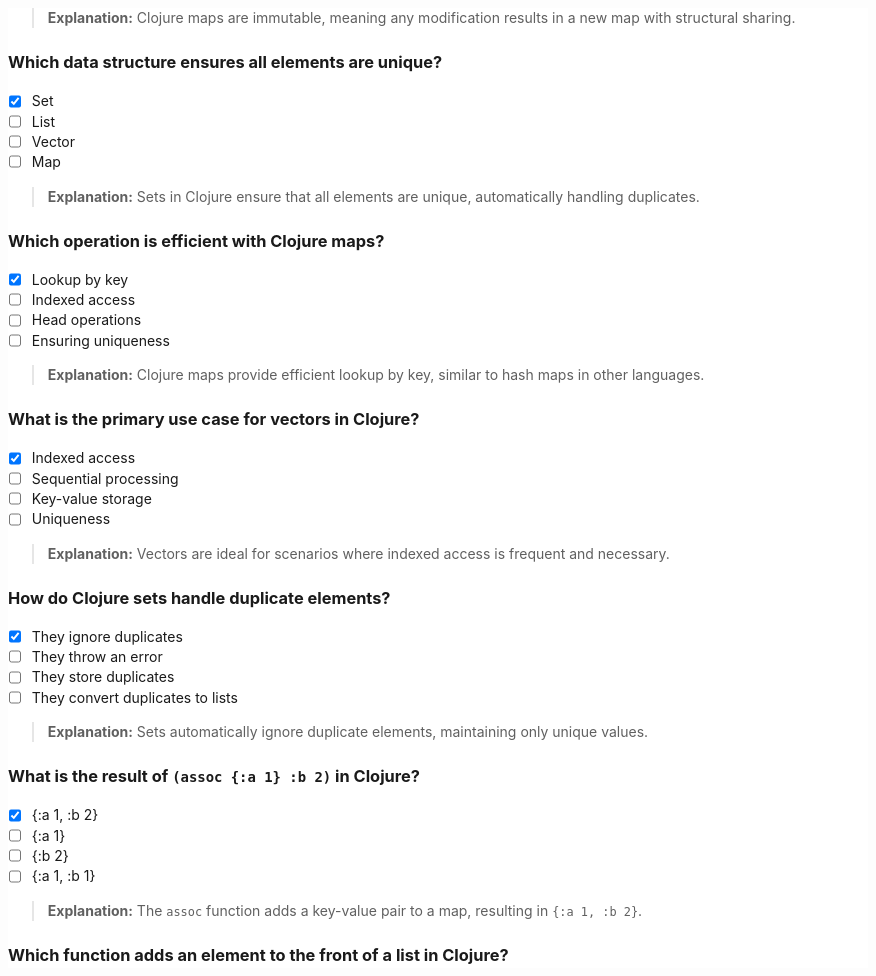 > **Explanation:** Clojure maps are immutable, meaning any modification results in a new map with structural sharing.

### Which data structure ensures all elements are unique?

- [x] Set
- [ ] List
- [ ] Vector
- [ ] Map

> **Explanation:** Sets in Clojure ensure that all elements are unique, automatically handling duplicates.

### Which operation is efficient with Clojure maps?

- [x] Lookup by key
- [ ] Indexed access
- [ ] Head operations
- [ ] Ensuring uniqueness

> **Explanation:** Clojure maps provide efficient lookup by key, similar to hash maps in other languages.

### What is the primary use case for vectors in Clojure?

- [x] Indexed access
- [ ] Sequential processing
- [ ] Key-value storage
- [ ] Uniqueness

> **Explanation:** Vectors are ideal for scenarios where indexed access is frequent and necessary.

### How do Clojure sets handle duplicate elements?

- [x] They ignore duplicates
- [ ] They throw an error
- [ ] They store duplicates
- [ ] They convert duplicates to lists

> **Explanation:** Sets automatically ignore duplicate elements, maintaining only unique values.

### What is the result of `(assoc {:a 1} :b 2)` in Clojure?

- [x] {:a 1, :b 2}
- [ ] {:a 1}
- [ ] {:b 2}
- [ ] {:a 1, :b 1}

> **Explanation:** The `assoc` function adds a key-value pair to a map, resulting in `{:a 1, :b 2}`.

### Which function adds an element to the front of a list in Clojure?
